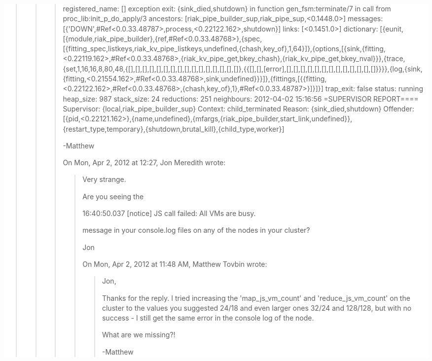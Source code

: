 >>> registered\_name: []
>>> exception exit: {sink\_died,shutdown}
>>> in function gen\_fsm:terminate/7
>>> in call from proc\_lib:init\_p\_do\_apply/3
>>> ancestors: [riak\_pipe\_builder\_sup,riak\_pipe\_sup,<0.1448.0>]
>>> messages:
>>> [{'DOWN',#Ref<0.0.33.48787>,process,<0.22122.162>,shutdown}]
>>> links: [<0.1451.0>]
>>> dictionary:
>>> [{eunit,[{module,riak\_pipe\_builder},{ref,#Ref<0.0.33.48768>},{spec,[{fitting\_spec,listkeys,riak\_kv\_pipe\_listkeys,undefined,{chash,key\_of},1,64}]},{options,[{sink,{fitting,<0.22119.162>,#Ref<0.0.33.48768>,{riak\_kv\_pipe\_get,bkey\_chash},{riak\_kv\_pipe\_get,bkey\_nval}}},{trace,{set,1,16,16,8,80,48,{[],[],[],[],[],[],[],[],[],[],[],[],[],[],[],[]},{{[],[],[error],[],[],[],[],[],[],[],[],[],[],[],[],[]}}}},{log,{sink,{fitting,<0.21554.162>,#Ref<0.0.33.48768>,sink,undefined}}}]},{fittings,[{{fitting,<0.22122.162>,#Ref<0.0.33.48768>,{chash,key\_of},1},#Ref<0.0.33.48787>}]}]}]
>>> trap\_exit: false
>>> status: running
>>> heap\_size: 987
>>> stack\_size: 24
>>> reductions: 251
>>> neighbours:
>>> 2012-04-02 15:16:56 =SUPERVISOR REPORT====
>>> Supervisor: {local,riak\_pipe\_builder\_sup}
>>> Context: child\_terminated
>>> Reason: {sink\_died,shutdown}
>>> Offender:
>>> [{pid,<0.22121.162>},{name,undefined},{mfargs,{riak\_pipe\_builder,start\_link,undefined}},{restart\_type,temporary},{shutdown,brutal\_kill},{child\_type,worker}]
>>>
>>>
>>>
>>>
>>>
>>>
>>> -Matthew
>>>
>>>
>>>
>>> On Mon, Apr 2, 2012 at 12:27, Jon Meredith  wrote:
>>>
>>>> Very strange.
>>>>
>>>> Are you seeing the
>>>>
>>>> 16:40:50.037 [notice] JS call failed: All VMs are busy.
>>>>
>>>> message in your console.log files on any of the nodes in your cluster?
>>>>
>>>> Jon
>>>>
>>>>
>>>> On Mon, Apr 2, 2012 at 11:48 AM, Matthew Tovbin wrote:
>>>>
>>>>> Jon,
>>>>>
>>>>> Thanks for the reply. I tried increasing the 'map\_js\_vm\_count' and
>>>>> 'reduce\_js\_vm\_count' on the cluster to the values you suggested 24/18
>>>>> and even larger ones 32/24 and 128/128, but with no success - I still get
>>>>> the same error in the console log of the node.
>>>>>
>>>>> What are we missing?!
>>>>>
>>>>> -Matthew
>>>>>